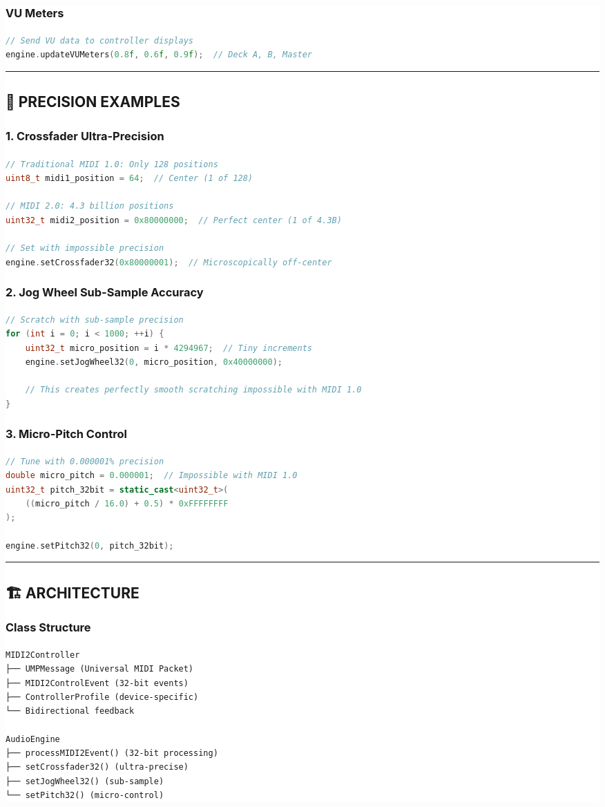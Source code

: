 ### **VU Meters**
```cpp
// Send VU data to controller displays
engine.updateVUMeters(0.8f, 0.6f, 0.9f);  // Deck A, B, Master
```

---

## 🎯 **PRECISION EXAMPLES**

### **1. Crossfader Ultra-Precision**
```cpp
// Traditional MIDI 1.0: Only 128 positions
uint8_t midi1_position = 64;  // Center (1 of 128)

// MIDI 2.0: 4.3 billion positions
uint32_t midi2_position = 0x80000000;  // Perfect center (1 of 4.3B)

// Set with impossible precision
engine.setCrossfader32(0x80000001);  // Microscopically off-center
```

### **2. Jog Wheel Sub-Sample Accuracy**
```cpp
// Scratch with sub-sample precision
for (int i = 0; i < 1000; ++i) {
    uint32_t micro_position = i * 4294967;  // Tiny increments
    engine.setJogWheel32(0, micro_position, 0x40000000);
    
    // This creates perfectly smooth scratching impossible with MIDI 1.0
}
```

### **3. Micro-Pitch Control**
```cpp
// Tune with 0.000001% precision
double micro_pitch = 0.000001;  // Impossible with MIDI 1.0
uint32_t pitch_32bit = static_cast<uint32_t>(
    ((micro_pitch / 16.0) + 0.5) * 0xFFFFFFFF
);

engine.setPitch32(0, pitch_32bit);
```

---

## 🏗️ **ARCHITECTURE**

### **Class Structure**
```
MIDI2Controller
├── UMPMessage (Universal MIDI Packet)
├── MIDI2ControlEvent (32-bit events)
├── ControllerProfile (device-specific)
└── Bidirectional feedback

AudioEngine
├── processMIDI2Event() (32-bit processing)
├── setCrossfader32() (ultra-precise)
├── setJogWheel32() (sub-sample)
└── setPitch32() (micro-control)
```
